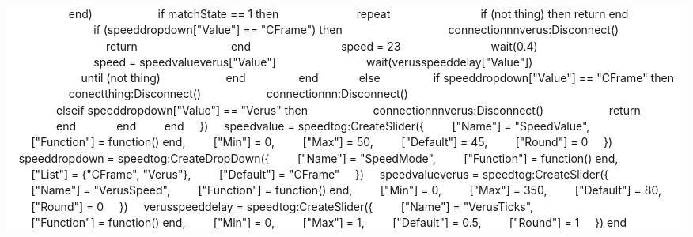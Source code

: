                      end) 
                     if matchState == 1 then 
                         repeat 
                             if (not thing) then return end 
                             if (speeddropdown["Value"] == "CFrame") then  
                                 connectionnnverus:Disconnect() 
                                 return  
                             end 
                             speed = 23 
                             wait(0.4) 
                             speed = speedvalueverus["Value"] 
                             wait(verusspeeddelay["Value"]) 
                         until (not thing) 
                     end 
                 end 
             else 
                 if speeddropdown["Value"] == "CFrame" then 
                     conectthing:Disconnect() 
                     connectionnn:Disconnect() 
                 elseif speeddropdown["Value"] == "Verus" then 
                     connectionnnverus:Disconnect() 
                     return 
                 end 
             end 
         end 
     }) 
     speedvalue = speedtog:CreateSlider({ 
         ["Name"] = "SpeedValue", 
         ["Function"] = function() end, 
         ["Min"] = 0, 
         ["Max"] = 50, 
         ["Default"] = 45, 
         ["Round"] = 0 
     }) 
     speeddropdown = speedtog:CreateDropDown({ 
         ["Name"] = "SpeedMode", 
         ["Function"] = function() end, 
         ["List"] = {"CFrame", "Verus"}, 
         ["Default"] = "CFrame" 
     }) 
     speedvalueverus = speedtog:CreateSlider({ 
         ["Name"] = "VerusSpeed", 
         ["Function"] = function() end, 
         ["Min"] = 0, 
         ["Max"] = 350, 
         ["Default"] = 80, 
         ["Round"] = 0 
     }) 
     verusspeeddelay = speedtog:CreateSlider({ 
         ["Name"] = "VerusTicks", 
         ["Function"] = function() end, 
         ["Min"] = 0, 
         ["Max"] = 1, 
         ["Default"] = 0.5, 
         ["Round"] = 1 
     }) 
 end 
  